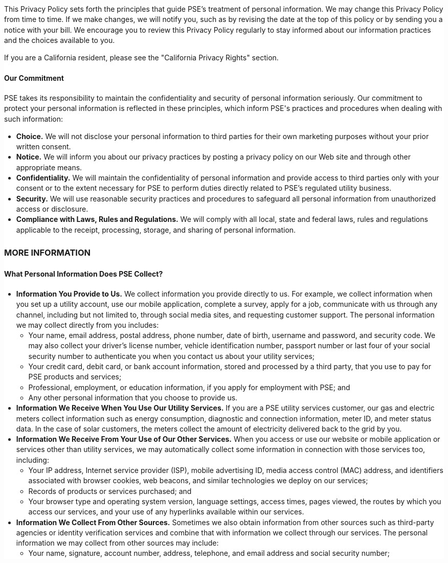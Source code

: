 This Privacy Policy sets forth the principles that guide PSE’s treatment of personal information. We may change this Privacy Policy from time to time. If we make changes, we will notify you, such as by revising the date at the top of this policy or by sending you a notice with your bill. We encourage you to review this Privacy Policy regularly to stay informed about our information practices and the choices available to you.

If you are a California resident, please see the "California Privacy Rights" section.

#### Our Commitment

PSE takes its responsibility to maintain the confidentiality and security of personal information seriously. Our commitment to protect your personal information is reflected in these principles, which inform PSE's practices and procedures when dealing with such information:

* **Choice.** We will not disclose your personal information to third parties for their own marketing purposes without your prior written consent.
* **Notice.** We will inform you about our privacy practices by posting a privacy policy on our Web site and through other appropriate means.
* **Confidentiality.** We will maintain the confidentiality of personal information and provide access to third parties only with your consent or to the extent necessary for PSE to perform duties directly related to PSE’s regulated utility business.
* **Security.** We will use reasonable security practices and procedures to safeguard all personal information from unauthorized access or disclosure.
* **Compliance with Laws, Rules and Regulations.** We will comply with all local, state and federal laws, rules and regulations applicable to the receipt, processing, storage, and sharing of personal information.

### MORE INFORMATION

#### What Personal Information Does PSE Collect?

* **Information You Provide to Us.** We collect information you provide directly to us. For example, we collect information when you set up a utility account, use our mobile application, complete a survey, apply for a job, communicate with us through any channel, including but not limited to, through social media sites, and requesting customer support. The personal information we may collect directly from you includes:
    * Your name, email address, postal address, phone number, date of birth, username and password, and security code. We may also collect your driver’s license number, vehicle identification number, passport number or last four of your social security number to authenticate you when you contact us about your utility services;
    * Your credit card, debit card, or bank account information, stored and processed by a third party, that you use to pay for PSE products and services;
    * Professional, employment, or education information, if you apply for employment with PSE; and
    * Any other personal information that you choose to provide us.
* **Information We Receive When You Use Our Utility Services.** If you are a PSE utility services customer, our gas and electric meters collect information such as energy consumption, diagnostic and connection information, meter ID, and meter status data. In the case of solar customers, the meters collect the amount of electricity delivered back to the grid by you.
* **Information We Receive From Your Use of Our Other Services.** When you access or use our website or mobile application or services other than utility services, we may automatically collect some information in connection with those services too, including:
    * Your IP address, Internet service provider (ISP), mobile advertising ID, media access control (MAC) address, and identifiers associated with browser cookies, web beacons, and similar technologies we deploy on our services;
    * Records of products or services purchased; and
    * Your browser type and operating system version, language settings, access times, pages viewed, the routes by which you access our services, and your use of any hyperlinks available within our services.
* **Information We Collect From Other Sources.** Sometimes we also obtain information from other sources such as third-party agencies or identity verification services and combine that with information we collect through our services. The personal information we may collect from other sources may include:
    * Your name, signature, account number, address, telephone, and email address and social security number;